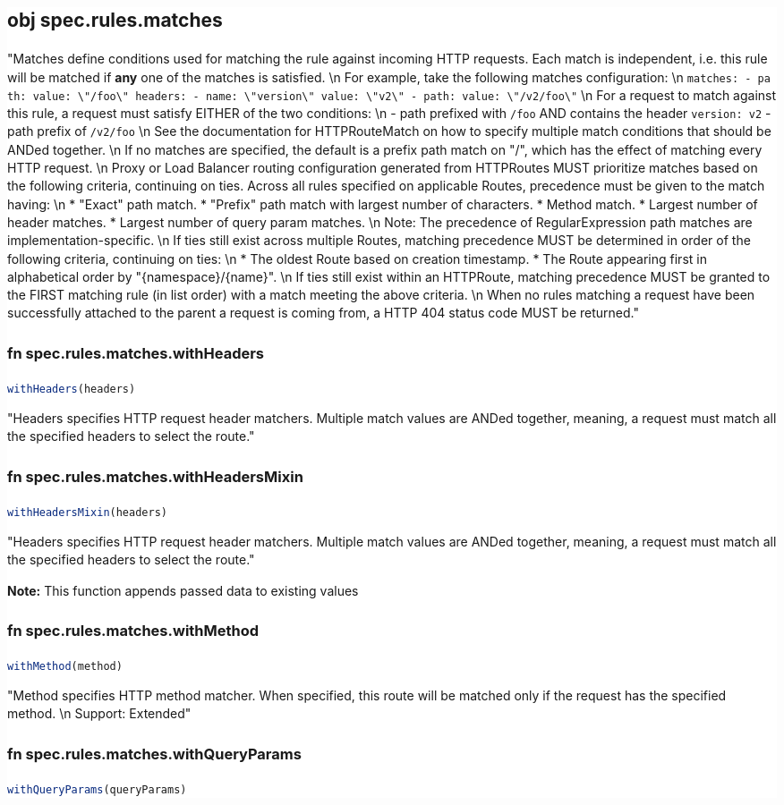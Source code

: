 ## obj spec.rules.matches

"Matches define conditions used for matching the rule against incoming HTTP requests. Each match is independent, i.e. this rule will be matched if **any** one of the matches is satisfied. \n For example, take the following matches configuration: \n ``` matches: - path: value: \"/foo\" headers: - name: \"version\" value: \"v2\" - path: value: \"/v2/foo\" ``` \n For a request to match against this rule, a request must satisfy EITHER of the two conditions: \n - path prefixed with `/foo` AND contains the header `version: v2` - path prefix of `/v2/foo` \n See the documentation for HTTPRouteMatch on how to specify multiple match conditions that should be ANDed together. \n If no matches are specified, the default is a prefix path match on \"/\", which has the effect of matching every HTTP request. \n Proxy or Load Balancer routing configuration generated from HTTPRoutes MUST prioritize matches based on the following criteria, continuing on ties. Across all rules specified on applicable Routes, precedence must be given to the match having: \n * \"Exact\" path match. * \"Prefix\" path match with largest number of characters. * Method match. * Largest number of header matches. * Largest number of query param matches. \n Note: The precedence of RegularExpression path matches are implementation-specific. \n If ties still exist across multiple Routes, matching precedence MUST be determined in order of the following criteria, continuing on ties: \n * The oldest Route based on creation timestamp. * The Route appearing first in alphabetical order by \"{namespace}/{name}\". \n If ties still exist within an HTTPRoute, matching precedence MUST be granted to the FIRST matching rule (in list order) with a match meeting the above criteria. \n When no rules matching a request have been successfully attached to the parent a request is coming from, a HTTP 404 status code MUST be returned."

### fn spec.rules.matches.withHeaders

```ts
withHeaders(headers)
```

"Headers specifies HTTP request header matchers. Multiple match values are ANDed together, meaning, a request must match all the specified headers to select the route."

### fn spec.rules.matches.withHeadersMixin

```ts
withHeadersMixin(headers)
```

"Headers specifies HTTP request header matchers. Multiple match values are ANDed together, meaning, a request must match all the specified headers to select the route."

**Note:** This function appends passed data to existing values

### fn spec.rules.matches.withMethod

```ts
withMethod(method)
```

"Method specifies HTTP method matcher. When specified, this route will be matched only if the request has the specified method. \n Support: Extended"

### fn spec.rules.matches.withQueryParams

```ts
withQueryParams(queryParams)
```
